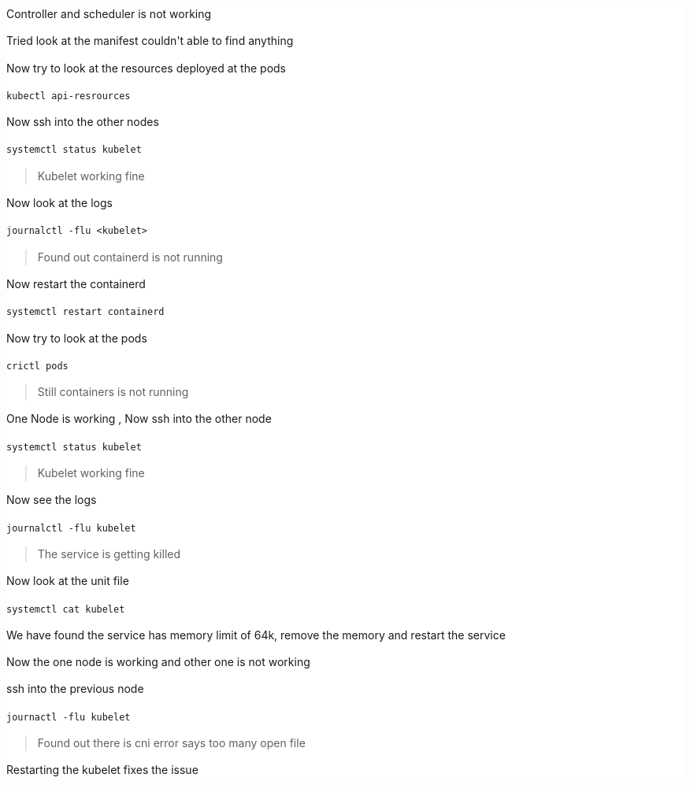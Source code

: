 Controller and scheduler is not working 

Tried look at the manifest couldn't able to find anything 

Now try to look at the resources deployed at the pods
```
kubectl api-resrources
```


Now ssh into the other nodes

```
systemctl status kubelet
```

> Kubelet working fine 

Now look at the  logs

```
journalctl -flu <kubelet>
```

> Found out containerd is not running

Now restart the containerd
```
systemctl restart containerd
```

Now try to look at the pods

```
crictl pods
```

> Still containers is not running

One Node is working , Now ssh into the other node

```
systemctl status kubelet
```

> Kubelet working fine

Now see the logs

```
journalctl -flu kubelet
```

> The service is getting killed

Now look at the unit file 

```
systemctl cat kubelet
```

We have found the service has memory limit of 64k, remove the memory and restart the service 

Now the one node is working and other one is not working 

ssh into the previous node

```
journactl -flu kubelet
```

> Found out there is cni error says too many open file 

Restarting the kubelet fixes the issue
